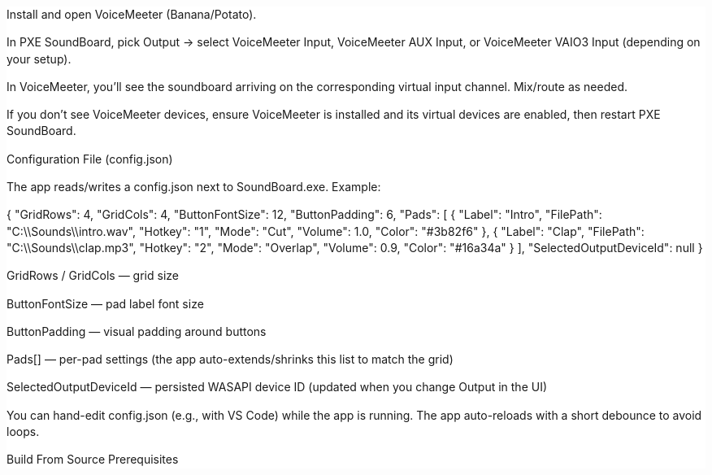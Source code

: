 Install and open VoiceMeeter (Banana/Potato).

In PXE SoundBoard, pick Output → select VoiceMeeter Input, VoiceMeeter AUX Input, or VoiceMeeter VAIO3 Input (depending on your setup).

In VoiceMeeter, you’ll see the soundboard arriving on the corresponding virtual input channel. Mix/route as needed.

If you don’t see VoiceMeeter devices, ensure VoiceMeeter is installed and its virtual devices are enabled, then restart PXE SoundBoard.

Configuration File (config.json)

The app reads/writes a config.json next to SoundBoard.exe. Example:

{
  "GridRows": 4,
  "GridCols": 4,
  "ButtonFontSize": 12,
  "ButtonPadding": 6,
  "Pads": [
    {
      "Label": "Intro",
      "FilePath": "C:\\\\Sounds\\\\intro.wav",
      "Hotkey": "1",
      "Mode": "Cut",
      "Volume": 1.0,
      "Color": "#3b82f6"
    },
    {
      "Label": "Clap",
      "FilePath": "C:\\\\Sounds\\\\clap.mp3",
      "Hotkey": "2",
      "Mode": "Overlap",
      "Volume": 0.9,
      "Color": "#16a34a"
    }
  ],
  "SelectedOutputDeviceId": null
}


GridRows / GridCols — grid size

ButtonFontSize — pad label font size

ButtonPadding — visual padding around buttons

Pads[] — per-pad settings (the app auto-extends/shrinks this list to match the grid)

SelectedOutputDeviceId — persisted WASAPI device ID (updated when you change Output in the UI)

You can hand-edit config.json (e.g., with VS Code) while the app is running. The app auto-reloads with a short debounce to avoid loops.

Build From Source
Prerequisites
